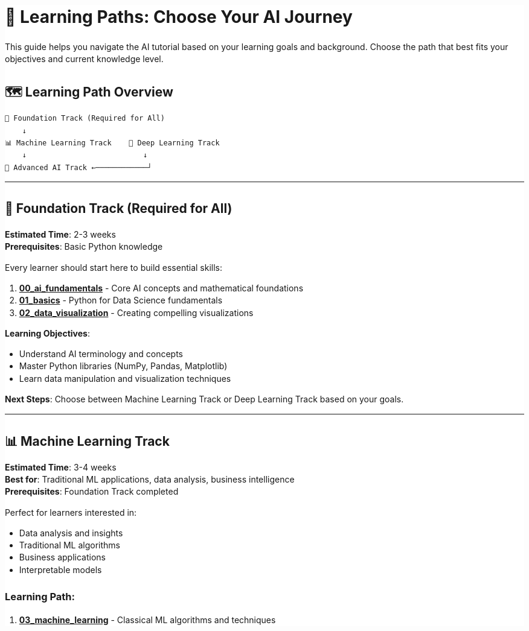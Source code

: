 # 🎯 Learning Paths: Choose Your AI Journey

This guide helps you navigate the AI tutorial based on your learning goals and background. Choose the path that best fits your objectives and current knowledge level.

## 🗺️ Learning Path Overview

```
🏁 Foundation Track (Required for All)
    ↓
📊 Machine Learning Track    🧠 Deep Learning Track
    ↓                           ↓
🚀 Advanced AI Track ←────────────┘
```

---

## 🏁 Foundation Track (Required for All)

**Estimated Time**: 2-3 weeks  
**Prerequisites**: Basic Python knowledge  

Every learner should start here to build essential skills:

1. **[00_ai_fundamentals](../tutorials/00_ai_fundamentals/)** - Core AI concepts and mathematical foundations
2. **[01_basics](../tutorials/01_basics/)** - Python for Data Science fundamentals  
3. **[02_data_visualization](../tutorials/02_data_visualization/)** - Creating compelling visualizations

**Learning Objectives**:
- Understand AI terminology and concepts
- Master Python libraries (NumPy, Pandas, Matplotlib)
- Learn data manipulation and visualization techniques

**Next Steps**: Choose between Machine Learning Track or Deep Learning Track based on your goals.

---

## 📊 Machine Learning Track

**Estimated Time**: 3-4 weeks  
**Best for**: Traditional ML applications, data analysis, business intelligence  
**Prerequisites**: Foundation Track completed  

Perfect for learners interested in:
- Data analysis and insights
- Traditional ML algorithms
- Business applications
- Interpretable models

### Learning Path:
1. **[03_machine_learning](../tutorials/03_machine_learning/)** - Classical ML algorithms and techniques
